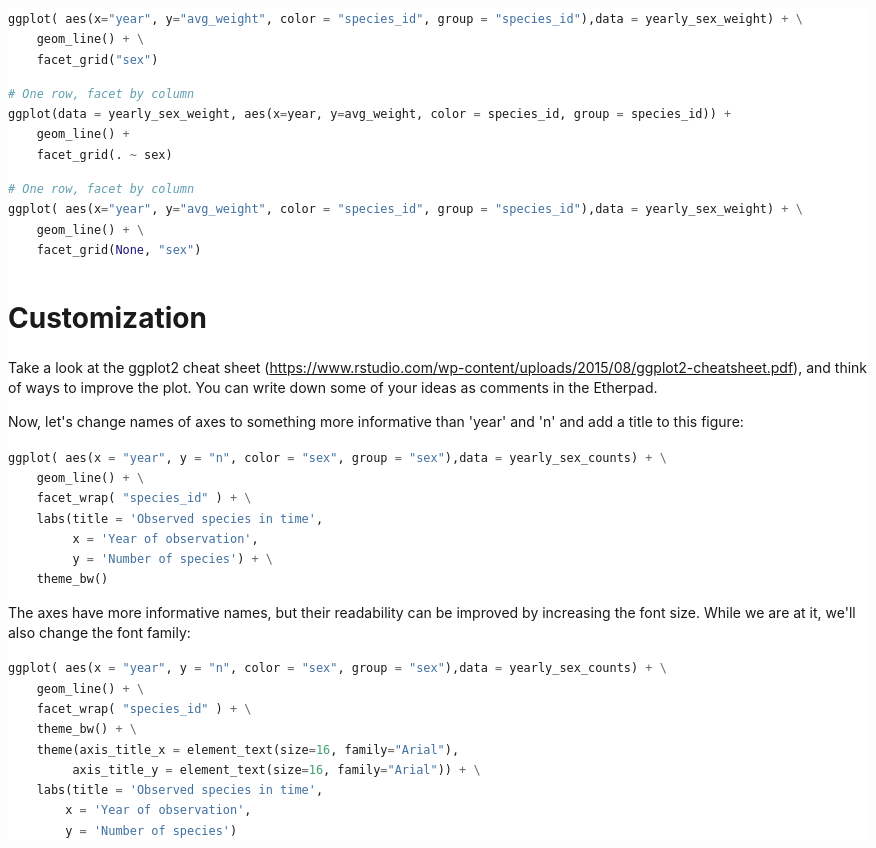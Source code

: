 ```python
ggplot( aes(x="year", y="avg_weight", color = "species_id", group = "species_id"),data = yearly_sex_weight) + \
    geom_line() + \
    facet_grid("sex")
```


```python
# One row, facet by column
ggplot(data = yearly_sex_weight, aes(x=year, y=avg_weight, color = species_id, group = species_id)) +
    geom_line() +
    facet_grid(. ~ sex)
```


```python
# One row, facet by column
ggplot( aes(x="year", y="avg_weight", color = "species_id", group = "species_id"),data = yearly_sex_weight) + \
    geom_line() + \
    facet_grid(None, "sex")
```


# Customization

Take a look at the ggplot2 cheat sheet
(https://www.rstudio.com/wp-content/uploads/2015/08/ggplot2-cheatsheet.pdf), and
think of ways to improve the plot. You can write down some of your ideas as
comments in the Etherpad.

Now, let's change names of axes to something more informative than 'year'
and 'n' and add a title to this figure:


```python
ggplot( aes(x = "year", y = "n", color = "sex", group = "sex"),data = yearly_sex_counts) + \
    geom_line() + \
    facet_wrap( "species_id" ) + \
    labs(title = 'Observed species in time',
         x = 'Year of observation',
         y = 'Number of species') + \
    theme_bw() 
```


The axes have more informative names, but their readability can be improved by
increasing the font size. While we are at it, we'll also change the font family:



```python
ggplot( aes(x = "year", y = "n", color = "sex", group = "sex"),data = yearly_sex_counts) + \
    geom_line() + \
    facet_wrap( "species_id" ) + \
    theme_bw() + \
    theme(axis_title_x = element_text(size=16, family="Arial"),
         axis_title_y = element_text(size=16, family="Arial")) + \
    labs(title = 'Observed species in time',
        x = 'Year of observation',
        y = 'Number of species')
```
